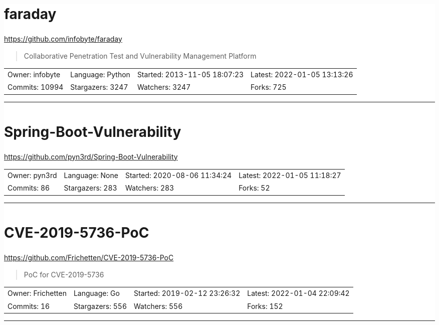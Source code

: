 
# faraday

https://github.com/infobyte/faraday
<blockquote>
Collaborative Penetration Test and Vulnerability Management Platform
</blockquote>

<table>
<tr><td>Owner: infobyte</td>
    <td>Language: Python</td>
    <td>Started: 2013-11-05 18:07:23</td>
    <td>Latest: 2022-01-05 13:13:26</td></tr>
<tr><td>Commits: 10994</td>
    <td>Stargazers: 3247</td>
    <td>Watchers: 3247</td>
    <td>Forks: 725</td></tr>
</table>

---

# Spring-Boot-Vulnerability

https://github.com/pyn3rd/Spring-Boot-Vulnerability
<blockquote>
<no description>
</blockquote>

<table>
<tr><td>Owner: pyn3rd</td>
    <td>Language: None</td>
    <td>Started: 2020-08-06 11:34:24</td>
    <td>Latest: 2022-01-05 11:18:27</td></tr>
<tr><td>Commits: 86</td>
    <td>Stargazers: 283</td>
    <td>Watchers: 283</td>
    <td>Forks: 52</td></tr>
</table>

---

# CVE-2019-5736-PoC

https://github.com/Frichetten/CVE-2019-5736-PoC
<blockquote>
PoC for CVE-2019-5736
</blockquote>

<table>
<tr><td>Owner: Frichetten</td>
    <td>Language: Go</td>
    <td>Started: 2019-02-12 23:26:32</td>
    <td>Latest: 2022-01-04 22:09:42</td></tr>
<tr><td>Commits: 16</td>
    <td>Stargazers: 556</td>
    <td>Watchers: 556</td>
    <td>Forks: 152</td></tr>
</table>

---